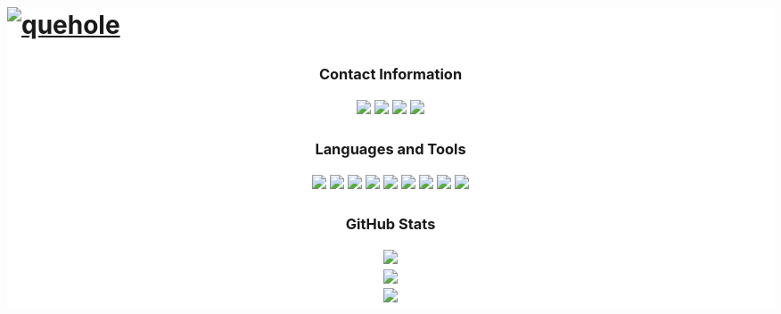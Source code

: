 # [![quehole](https://media.discordapp.net/attachments/1199399031512764617/1259041172983123990/GitHub.png?ex=66a7e6b7&is=66a69537&hm=043318a1ca8e181a50530881cc70f9771b8bf5f0dfac82b7bdc8a546c947d07a&)](https://discord.com/users/794143054117601310)

<div align="center">
  <h3>Contact Information</h3>
  <a href="https://discord.com/users/794143054117601310" target="_blank"><img src="https://img.shields.io/badge/Discord-quehole-555555?style=for-the-badge&logo=discord&logoColor=white"></a>
  <a href="https://www.instagram.com/queholes" target="_blank"><img src="https://img.shields.io/badge/Instagram-Follow-555555?style=for-the-badge&logo=instagram&logoColor=white"></a>
  <a href="https://www.youtube.com/@quehole" target="_blank"><img src="https://img.shields.io/badge/YouTube-Subscribe-555555?style=for-the-badge&logo=youtube&logoColor=white"></a>
  <a href="https://twitch.tv/quehole" target="_blank"><img src="https://img.shields.io/badge/Twitch-Follow-555555?style=for-the-badge&logo=twitch&logoColor=white"></a>
</div>

<div align="center">
  <h3>Languages and Tools</h3>
  <img src="https://img.shields.io/badge/JavaScript-ES6-555555?style=for-the-badge&logo=javascript&logoColor=white">
  <img src="https://img.shields.io/badge/TypeScript-4.x-555555?style=for-the-badge&logo=typescript&logoColor=white">
  <img src="https://img.shields.io/badge/Node.js-14.x-555555?style=for-the-badge&logo=node.js&logoColor=white">
  <img src="https://img.shields.io/badge/Python-3.x-555555?style=for-the-badge&logo=python&logoColor=white">
  <img src="https://img.shields.io/badge/Discord.Js-13.x-555555?style=for-the-badge&logo=discord&logoColor=white">
  <img src="https://img.shields.io/badge/VS%20Code-1.60-555555?style=for-the-badge&logo=visual-studio-code&logoColor=white">
  <img src="https://img.shields.io/badge/HTML5-Markup-555555?style=for-the-badge&logo=html5&logoColor=white">
  <img src="https://img.shields.io/badge/CSS3-Styles-555555?style=for-the-badge&logo=css3&logoColor=white">
  <img src="https://img.shields.io/badge/Java-8-555555?style=for-the-badge&logo=openjdk&logoColor=white">
</div>

<div align="center">
  <h3>GitHub Stats</h3>
  <img src="https://komarev.com/ghpvc/?username=quehole&label=Profile+Views&color=555555&style=flat-square">
  <br>
  <img src="https://github-readme-stats.vercel.app/api?username=quehole&count_private=true&show_icons=true&bg_color=0d1117&title_color=FFFFFF&text_color=9f9f9f&icon_color=FFFFFF&hide_border=true&cache=none" width="100%">
  <br>
  <img src="https://github-readme-stats.vercel.app/api/top-langs/?username=quehole&layout=compact&theme=nord&bg_color=0d1117&title_color=FFFFFF&text_color=9f9f9f&hide_border=true&cache=none" width="100%">
</div>
